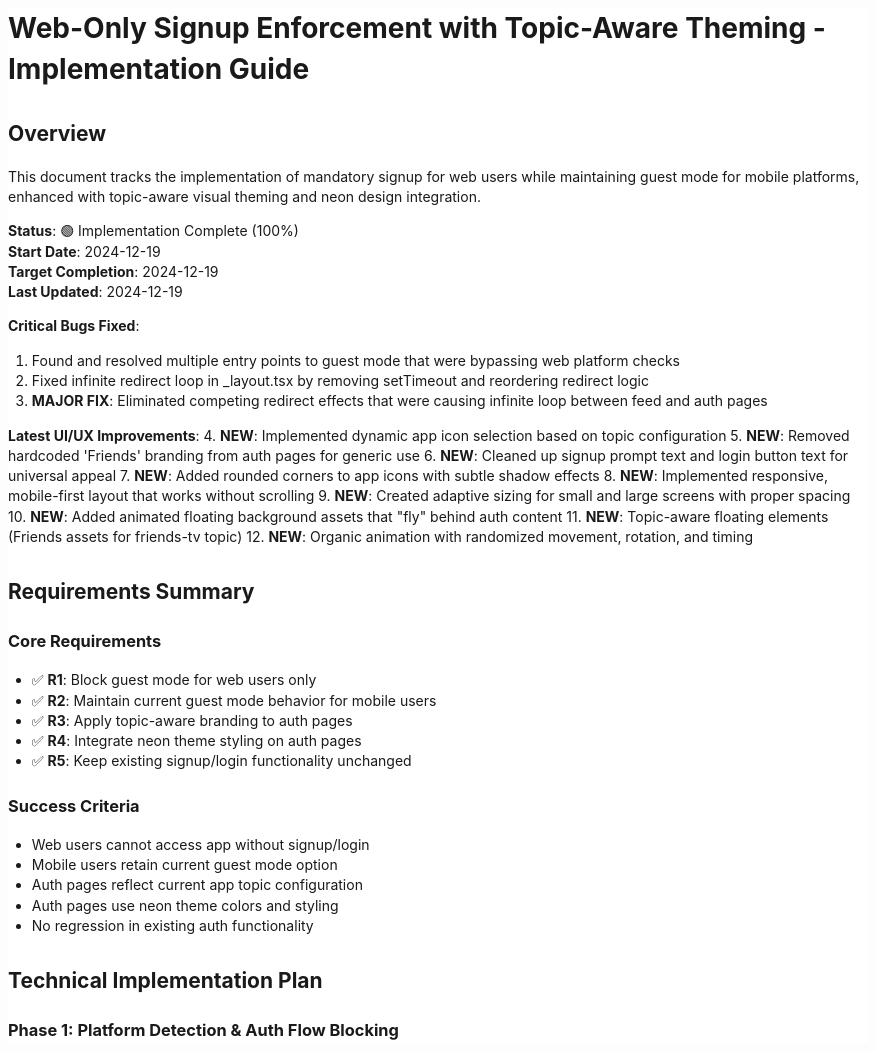 # Web-Only Signup Enforcement with Topic-Aware Theming - Implementation Guide

## Overview
This document tracks the implementation of mandatory signup for web users while maintaining guest mode for mobile platforms, enhanced with topic-aware visual theming and neon design integration.

**Status**: 🟢 Implementation Complete (100%)  
**Start Date**: 2024-12-19  
**Target Completion**: 2024-12-19  
**Last Updated**: 2024-12-19

**Critical Bugs Fixed**: 
1. Found and resolved multiple entry points to guest mode that were bypassing web platform checks
2. Fixed infinite redirect loop in _layout.tsx by removing setTimeout and reordering redirect logic
3. **MAJOR FIX**: Eliminated competing redirect effects that were causing infinite loop between feed and auth pages

**Latest UI/UX Improvements**:
4. **NEW**: Implemented dynamic app icon selection based on topic configuration
5. **NEW**: Removed hardcoded 'Friends' branding from auth pages for generic use
6. **NEW**: Cleaned up signup prompt text and login button text for universal appeal
7. **NEW**: Added rounded corners to app icons with subtle shadow effects
8. **NEW**: Implemented responsive, mobile-first layout that works without scrolling
9. **NEW**: Created adaptive sizing for small and large screens with proper spacing
10. **NEW**: Added animated floating background assets that "fly" behind auth content
11. **NEW**: Topic-aware floating elements (Friends assets for friends-tv topic)
12. **NEW**: Organic animation with randomized movement, rotation, and timing

## Requirements Summary

### Core Requirements
- ✅ **R1**: Block guest mode for web users only
- ✅ **R2**: Maintain current guest mode behavior for mobile users  
- ✅ **R3**: Apply topic-aware branding to auth pages
- ✅ **R4**: Integrate neon theme styling on auth pages
- ✅ **R5**: Keep existing signup/login functionality unchanged

### Success Criteria
- Web users cannot access app without signup/login
- Mobile users retain current guest mode option
- Auth pages reflect current app topic configuration
- Auth pages use neon theme colors and styling
- No regression in existing auth functionality

## Technical Implementation Plan

### Phase 1: Platform Detection & Auth Flow Blocking
